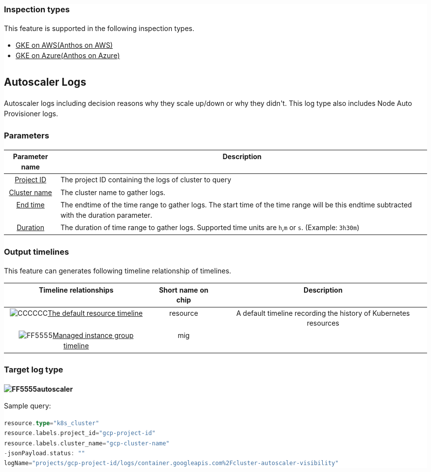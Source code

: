

### Inspection types

This feature is supported in the following inspection types.

* [GKE on AWS(Anthos on AWS)](./inspection-type.md#gke-on-awsanthos-on-aws)
* [GKE on Azure(Anthos on Azure)](./inspection-type.md#gke-on-azureanthos-on-azure)


## Autoscaler Logs

Autoscaler logs including decision reasons why they scale up/down or why they didn't.
This log type also includes Node Auto Provisioner logs.



### Parameters

|Parameter name|Description|
|:-:|---|
|[Project ID](./forms.md#project-id)|The project ID containing the logs of cluster to query|
|[Cluster name](./forms.md#cluster-name)|The cluster name to gather logs.|
|[End time](./forms.md#end-time)|The endtime of the time range to gather logs.  The start time of the time range will be this endtime subtracted with the duration parameter.|
|[Duration](./forms.md#duration)|The duration of time range to gather logs. Supported time units are `h`,`m` or `s`. (Example: `3h30m`)|


### Output timelines

This feature can generates following timeline relationship of timelines. 

|Timeline relationships|Short name on chip|Description|
|:-:|:-:|:-:|
|![CCCCCC](https://placehold.co/15x15/CCCCCC/CCCCCC.png)[The default resource timeline](./relationships.md#the-default-resource-timeline)|resource|A default timeline recording the history of Kubernetes resources|
|![FF5555](https://placehold.co/15x15/FF5555/FF5555.png)[Managed instance group timeline](./relationships.md#managed-instance-group-timeline)|mig||



### Target log type

**![FF5555](https://placehold.co/15x15/FF5555/FF5555.png)autoscaler**

Sample query:

```ada 
resource.type="k8s_cluster"
resource.labels.project_id="gcp-project-id"
resource.labels.cluster_name="gcp-cluster-name"
-jsonPayload.status: ""
logName="projects/gcp-project-id/logs/container.googleapis.com%2Fcluster-autoscaler-visibility"
```
